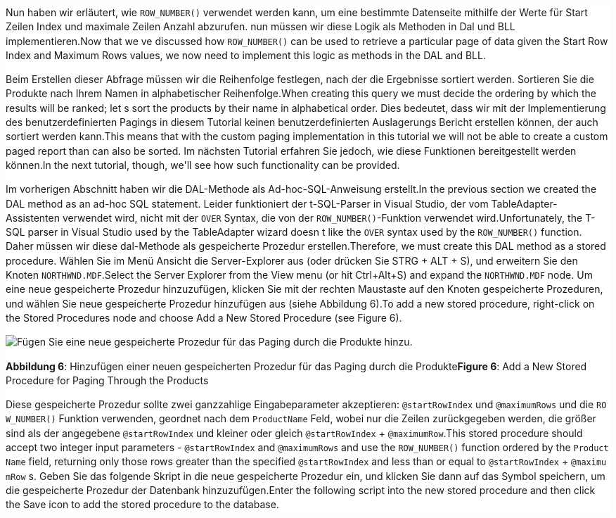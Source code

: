 <span data-ttu-id="f0ac8-217">Nun haben wir erläutert, wie `ROW_NUMBER()` verwendet werden kann, um eine bestimmte Datenseite mithilfe der Werte für Start Zeilen Index und maximale Zeilen Anzahl abzurufen. nun müssen wir diese Logik als Methoden in Dal und BLL implementieren.</span><span class="sxs-lookup"><span data-stu-id="f0ac8-217">Now that we ve discussed how `ROW_NUMBER()` can be used to retrieve a particular page of data given the Start Row Index and Maximum Rows values, we now need to implement this logic as methods in the DAL and BLL.</span></span>

<span data-ttu-id="f0ac8-218">Beim Erstellen dieser Abfrage müssen wir die Reihenfolge festlegen, nach der die Ergebnisse sortiert werden. Sortieren Sie die Produkte nach Ihrem Namen in alphabetischer Reihenfolge.</span><span class="sxs-lookup"><span data-stu-id="f0ac8-218">When creating this query we must decide the ordering by which the results will be ranked; let s sort the products by their name in alphabetical order.</span></span> <span data-ttu-id="f0ac8-219">Dies bedeutet, dass wir mit der Implementierung des benutzerdefinierten Pagings in diesem Tutorial keinen benutzerdefinierten Auslagerungs Bericht erstellen können, der auch sortiert werden kann.</span><span class="sxs-lookup"><span data-stu-id="f0ac8-219">This means that with the custom paging implementation in this tutorial we will not be able to create a custom paged report than can also be sorted.</span></span> <span data-ttu-id="f0ac8-220">Im nächsten Tutorial erfahren Sie jedoch, wie diese Funktionen bereitgestellt werden können.</span><span class="sxs-lookup"><span data-stu-id="f0ac8-220">In the next tutorial, though, we'll see how such functionality can be provided.</span></span>

<span data-ttu-id="f0ac8-221">Im vorherigen Abschnitt haben wir die DAL-Methode als Ad-hoc-SQL-Anweisung erstellt.</span><span class="sxs-lookup"><span data-stu-id="f0ac8-221">In the previous section we created the DAL method as an ad-hoc SQL statement.</span></span> <span data-ttu-id="f0ac8-222">Leider funktioniert der t-SQL-Parser in Visual Studio, der vom TableAdapter-Assistenten verwendet wird, nicht mit der `OVER` Syntax, die von der `ROW_NUMBER()`-Funktion verwendet wird.</span><span class="sxs-lookup"><span data-stu-id="f0ac8-222">Unfortunately, the T-SQL parser in Visual Studio used by the TableAdapter wizard doesn t like the `OVER` syntax used by the `ROW_NUMBER()` function.</span></span> <span data-ttu-id="f0ac8-223">Daher müssen wir diese dal-Methode als gespeicherte Prozedur erstellen.</span><span class="sxs-lookup"><span data-stu-id="f0ac8-223">Therefore, we must create this DAL method as a stored procedure.</span></span> <span data-ttu-id="f0ac8-224">Wählen Sie im Menü Ansicht die Server-Explorer aus (oder drücken Sie STRG + ALT + S), und erweitern Sie den Knoten `NORTHWND.MDF`.</span><span class="sxs-lookup"><span data-stu-id="f0ac8-224">Select the Server Explorer from the View menu (or hit Ctrl+Alt+S) and expand the `NORTHWND.MDF` node.</span></span> <span data-ttu-id="f0ac8-225">Um eine neue gespeicherte Prozedur hinzuzufügen, klicken Sie mit der rechten Maustaste auf den Knoten gespeicherte Prozeduren, und wählen Sie neue gespeicherte Prozedur hinzufügen aus (siehe Abbildung 6).</span><span class="sxs-lookup"><span data-stu-id="f0ac8-225">To add a new stored procedure, right-click on the Stored Procedures node and choose Add a New Stored Procedure (see Figure 6).</span></span>

![Fügen Sie eine neue gespeicherte Prozedur für das Paging durch die Produkte hinzu.](efficiently-paging-through-large-amounts-of-data-cs/_static/image6.png)

<span data-ttu-id="f0ac8-227">**Abbildung 6**: Hinzufügen einer neuen gespeicherten Prozedur für das Paging durch die Produkte</span><span class="sxs-lookup"><span data-stu-id="f0ac8-227">**Figure 6**: Add a New Stored Procedure for Paging Through the Products</span></span>

<span data-ttu-id="f0ac8-228">Diese gespeicherte Prozedur sollte zwei ganzzahlige Eingabeparameter akzeptieren: `@startRowIndex` und `@maximumRows` und die `ROW_NUMBER()` Funktion verwenden, geordnet nach dem `ProductName` Feld, wobei nur die Zeilen zurückgegeben werden, die größer sind als der angegebene `@startRowIndex` und kleiner oder gleich `@startRowIndex` + `@maximumRow`.</span><span class="sxs-lookup"><span data-stu-id="f0ac8-228">This stored procedure should accept two integer input parameters - `@startRowIndex` and `@maximumRows` and use the `ROW_NUMBER()` function ordered by the `ProductName` field, returning only those rows greater than the specified `@startRowIndex` and less than or equal to `@startRowIndex` + `@maximumRow` s.</span></span> <span data-ttu-id="f0ac8-229">Geben Sie das folgende Skript in die neue gespeicherte Prozedur ein, und klicken Sie dann auf das Symbol speichern, um die gespeicherte Prozedur der Datenbank hinzuzufügen.</span><span class="sxs-lookup"><span data-stu-id="f0ac8-229">Enter the following script into the new stored procedure and then click the Save icon to add the stored procedure to the database.</span></span>
